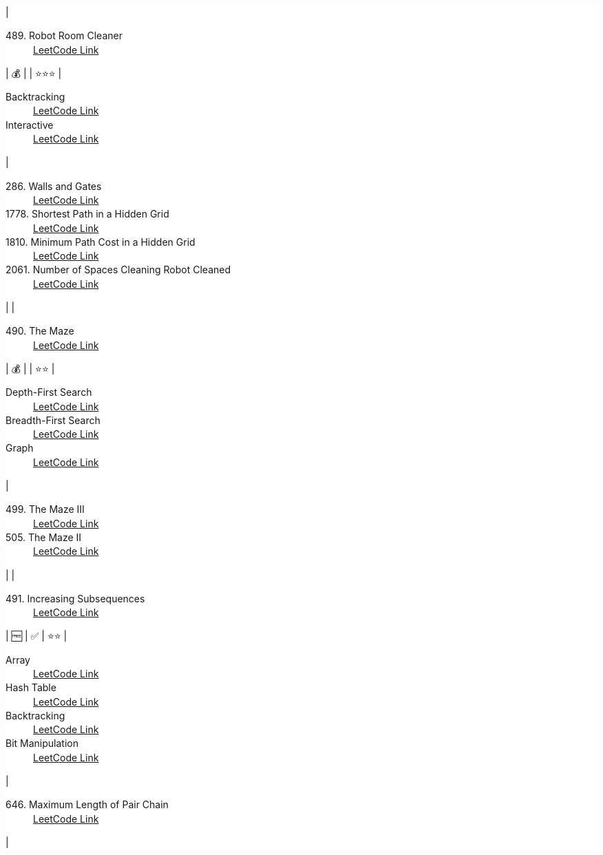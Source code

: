 | <dl><dt>489. Robot Room Cleaner</dt><dd>[LeetCode Link](https://leetcode.com/problems/robot-room-cleaner)</dd></dl>                                                                             | 💰    |        | ⭐️⭐️⭐️     | <dl><dt>Backtracking</dt><dd>[LeetCode Link](https://leetcode.com/tag/backtracking)</dd><dt>Interactive</dt><dd>[LeetCode Link](https://leetcode.com/tag/interactive)</dd></dl>                                                                                                                                                                                                                                                                                                                                                                                                                                               | <dl><dt>286. Walls and Gates</dt><dd>[LeetCode Link](https://leetcode.com/problems/walls-and-gates)</dd><dt>1778. Shortest Path in a Hidden Grid</dt><dd>[LeetCode Link](https://leetcode.com/problems/shortest-path-in-a-hidden-grid)</dd><dt>1810. Minimum Path Cost in a Hidden Grid</dt><dd>[LeetCode Link](https://leetcode.com/problems/minimum-path-cost-in-a-hidden-grid)</dd><dt>2061. Number of Spaces Cleaning Robot Cleaned</dt><dd>[LeetCode Link](https://leetcode.com/problems/number-of-spaces-cleaning-robot-cleaned)</dd></dl>                                                                                                                                                                                                                                                                                                                                                                                                                                                                                                      |
| <dl><dt>490. The Maze</dt><dd>[LeetCode Link](https://leetcode.com/problems/the-maze)</dd></dl>                                                                                                 | 💰    |        | ⭐️⭐️       | <dl><dt>Depth-First Search</dt><dd>[LeetCode Link](https://leetcode.com/tag/depth-first-search)</dd><dt>Breadth-First Search</dt><dd>[LeetCode Link](https://leetcode.com/tag/breadth-first-search)</dd><dt>Graph</dt><dd>[LeetCode Link](https://leetcode.com/tag/graph)</dd></dl>                                                                                                                                                                                                                                                                                                                                           | <dl><dt>499. The Maze III</dt><dd>[LeetCode Link](https://leetcode.com/problems/the-maze-iii)</dd><dt>505. The Maze II</dt><dd>[LeetCode Link](https://leetcode.com/problems/the-maze-ii)</dd></dl>                                                                                                                                                                                                                                                                                                                                                                                                                                                                                                                                                                                                                                                                                                                                                                                                                                                   |
| <dl><dt>491. Increasing Subsequences</dt><dd>[LeetCode Link](https://leetcode.com/problems/increasing-subsequences)</dd></dl>                                                                   | 🆓    | ✅      | ⭐️⭐️       | <dl><dt>Array</dt><dd>[LeetCode Link](https://leetcode.com/tag/array)</dd><dt>Hash Table</dt><dd>[LeetCode Link](https://leetcode.com/tag/hash-table)</dd><dt>Backtracking</dt><dd>[LeetCode Link](https://leetcode.com/tag/backtracking)</dd><dt>Bit Manipulation</dt><dd>[LeetCode Link](https://leetcode.com/tag/bit-manipulation)</dd></dl>                                                                                                                                                                                                                                                                               | <dl><dt>646. Maximum Length of Pair Chain</dt><dd>[LeetCode Link](https://leetcode.com/problems/maximum-length-of-pair-chain)</dd></dl>                                                                                                                                                                                                                                                                                                                                                                                                                                                                                                                                                                                                                                                                                                                                                                                                                                                                                                               |
